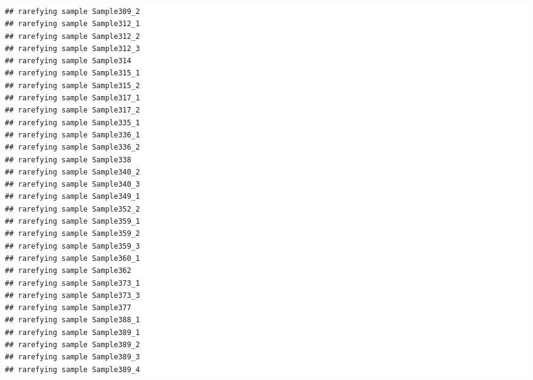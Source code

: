     ## rarefying sample Sample309_2
    ## rarefying sample Sample312_1
    ## rarefying sample Sample312_2
    ## rarefying sample Sample312_3
    ## rarefying sample Sample314
    ## rarefying sample Sample315_1
    ## rarefying sample Sample315_2
    ## rarefying sample Sample317_1
    ## rarefying sample Sample317_2
    ## rarefying sample Sample335_1
    ## rarefying sample Sample336_1
    ## rarefying sample Sample336_2
    ## rarefying sample Sample338
    ## rarefying sample Sample340_2
    ## rarefying sample Sample340_3
    ## rarefying sample Sample349_1
    ## rarefying sample Sample352_2
    ## rarefying sample Sample359_1
    ## rarefying sample Sample359_2
    ## rarefying sample Sample359_3
    ## rarefying sample Sample360_1
    ## rarefying sample Sample362
    ## rarefying sample Sample373_1
    ## rarefying sample Sample373_3
    ## rarefying sample Sample377
    ## rarefying sample Sample388_1
    ## rarefying sample Sample389_1
    ## rarefying sample Sample389_2
    ## rarefying sample Sample389_3
    ## rarefying sample Sample389_4